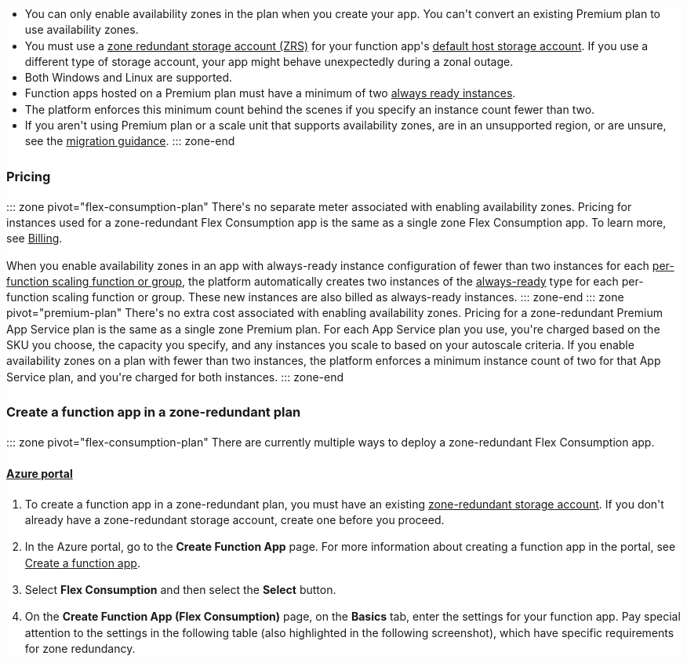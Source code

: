 - You can only enable availability zones in the plan when you create your app. You can't convert an existing Premium plan to use availability zones.
- You must use a [zone redundant storage account (ZRS)](../storage/common/storage-redundancy.md#zone-redundant-storage) for your function app's [default host storage account](../azure-functions/storage-considerations.md#storage-account-requirements). If you use a different type of storage account, your app might behave unexpectedly during a zonal outage.
- Both Windows and Linux are supported.
- Function apps hosted on a Premium plan must have a minimum of two [always ready instances](../azure-functions/functions-premium-plan.md#always-ready-instances).
- The platform enforces this minimum count behind the scenes if you specify an instance count fewer than two.
- If you aren't using Premium plan or a scale unit that supports availability zones, are in an unsupported region, or are unsure, see the [migration guidance](../reliability/migrate-functions.md).
::: zone-end 
### Pricing 
::: zone pivot="flex-consumption-plan"
There's no separate meter associated with enabling availability zones. Pricing for instances used for a zone-redundant Flex Consumption app is the same as a single zone Flex Consumption app. To learn more, see [Billing](../azure-functions/flex-consumption-plan.md#billing). 

When you enable availability zones in an app with always-ready instance configuration of fewer than two instances for each [per-function scaling function or group](../azure-functions/flex-consumption-plan.md#per-function-scaling), the platform automatically creates two instances of the [always-ready](../azure-functions/flex-consumption-plan.md#always-ready-instances) type for each per-function scaling function or group. These new instances are also billed as always-ready instances.
::: zone-end 
::: zone pivot="premium-plan" 
There's no extra cost associated with enabling availability zones. Pricing for a zone-redundant Premium App Service plan is the same as a single zone Premium plan. For each App Service plan you use, you're charged based on the SKU you choose, the capacity you specify, and any instances you scale to based on your autoscale criteria. If you enable availability zones on a plan with fewer than two instances, the platform enforces a minimum instance count of two for that App Service plan, and you're charged for both instances.
::: zone-end 
### Create a function app in a zone-redundant plan 
::: zone pivot="flex-consumption-plan"
There are currently multiple ways to deploy a zone-redundant Flex Consumption app.

#### [Azure portal](#tab/azure-portal)

1. To create a function app in a zone-redundant plan, you must have an existing [zone-redundant storage account](../azure-functions/storage-considerations.md#storage-account-requirements). If you don't already have a zone-redundant storage account, create one before you proceed. 

1. In the Azure portal, go to the **Create Function App** page. For more information about creating a function app in the portal, see [Create a function app](../azure-functions/functions-create-function-app-portal.md#create-a-function-app).

1. Select **Flex Consumption** and then select the **Select** button.

1. On the **Create Function App (Flex Consumption)** page, on the **Basics** tab, enter the settings for your function app. Pay special attention to the settings in the following table (also highlighted in the following screenshot), which have specific requirements for zone redundancy.
